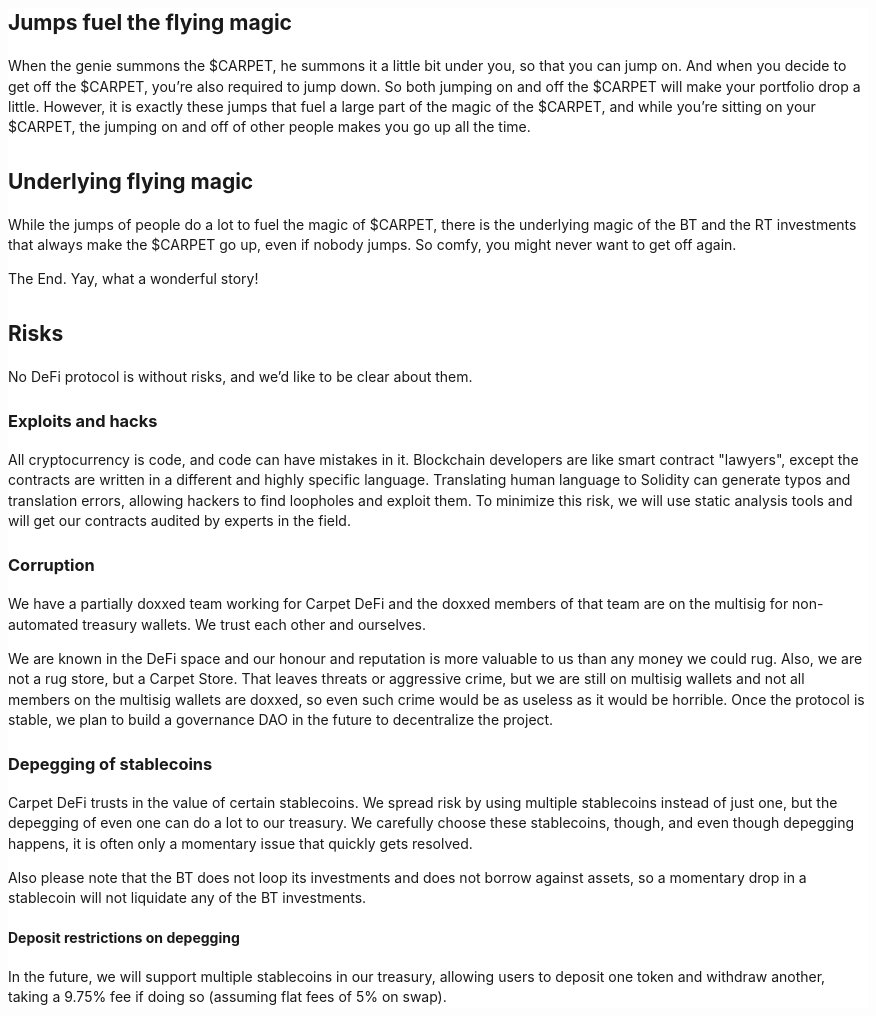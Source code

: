 ## Jumps fuel the flying magic

When the genie summons the $CARPET, he summons it a little bit under you, so that you can jump on. And when you decide to get off the $CARPET, you’re also required to jump down. So both jumping on and off the $CARPET will make your portfolio drop a little. However, it is exactly these jumps that fuel a large part of the magic of the $CARPET, and while you’re sitting on your $CARPET, the jumping on and off of other people makes you go up all the time.

## Underlying flying magic

While the jumps of people do a lot to fuel the magic of $CARPET, there is the underlying magic of the BT and the RT investments that always make the $CARPET go up, even if nobody jumps. So comfy,
you might never want to get off again.

The End. Yay, what a wonderful story!

## Risks

No DeFi protocol is without risks, and we’d like to be clear about them.

### Exploits and hacks

All cryptocurrency is code, and code can have mistakes in it. Blockchain developers are like smart contract "lawyers", except the contracts are written in a different and highly specific language. Translating human language to Solidity can generate typos and translation errors, allowing hackers to find loopholes and exploit them. To minimize this risk, we will use static analysis tools and will get our contracts audited by experts in the field.

### Corruption

We have a partially doxxed team working for Carpet DeFi and the doxxed members of that team are on the multisig for non-automated treasury wallets. We trust each other and ourselves.

We are known in the DeFi space and our honour and reputation is more valuable to us than any money we could rug. Also, we are not a rug store, but a Carpet Store. That leaves threats or aggressive crime, but we are still on multisig wallets and not all members on the multisig wallets are doxxed, so even such crime would be as useless as it would be horrible. Once the protocol is stable, we plan to build a governance DAO in the future to decentralize the project.

### Depegging of stablecoins

Carpet DeFi trusts in the value of certain stablecoins. We spread risk by using multiple stablecoins instead of just one, but the depegging of even one can do a lot to our treasury. We carefully choose these stablecoins, though, and even though depegging happens, it is often only a momentary issue that quickly gets resolved.

Also please note that the BT does not loop its investments and does not borrow against assets, so a momentary drop in a stablecoin will not liquidate any of the BT investments.

#### Deposit restrictions on depegging

In the future, we will support multiple stablecoins in our treasury, allowing users to deposit one token and withdraw another, taking a 9.75% fee if doing so (assuming flat fees of 5% on swap).
